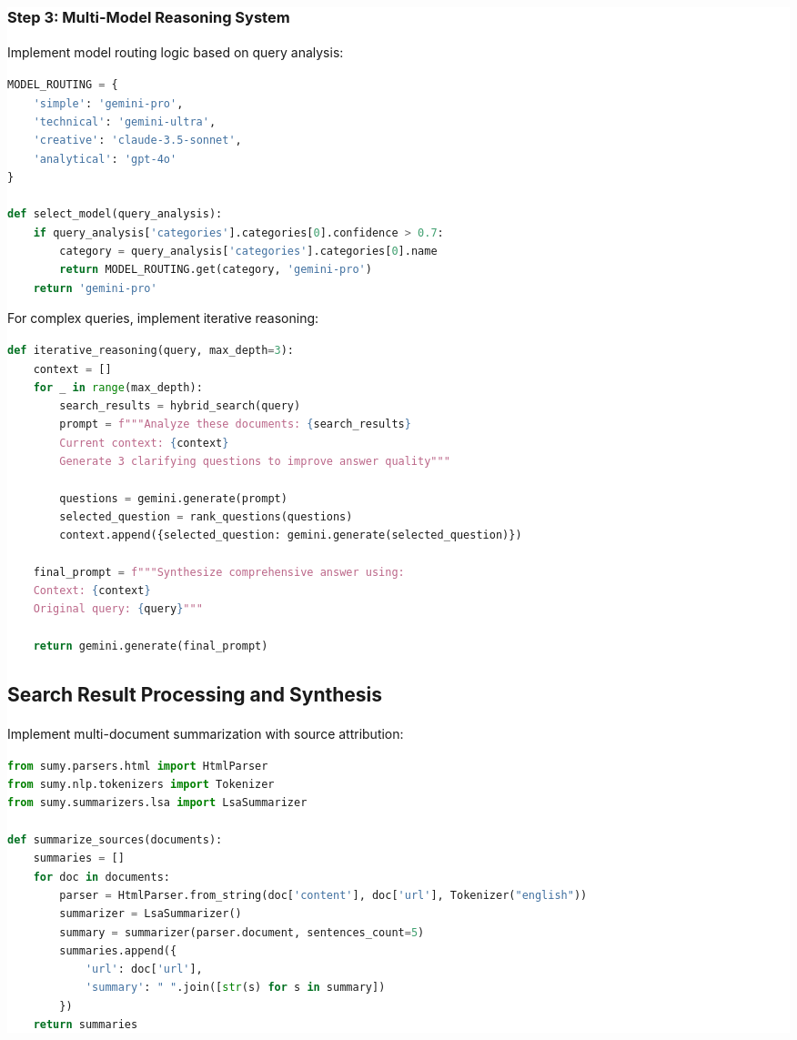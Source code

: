 ### Step 3: Multi-Model Reasoning System

Implement model routing logic based on query analysis:

```python
MODEL_ROUTING = {
    'simple': 'gemini-pro',
    'technical': 'gemini-ultra',
    'creative': 'claude-3.5-sonnet',
    'analytical': 'gpt-4o'
}

def select_model(query_analysis):
    if query_analysis['categories'].categories[0].confidence > 0.7:
        category = query_analysis['categories'].categories[0].name
        return MODEL_ROUTING.get(category, 'gemini-pro')
    return 'gemini-pro'
```

For complex queries, implement iterative reasoning:

```python
def iterative_reasoning(query, max_depth=3):
    context = []
    for _ in range(max_depth):
        search_results = hybrid_search(query)
        prompt = f"""Analyze these documents: {search_results}
        Current context: {context}
        Generate 3 clarifying questions to improve answer quality"""
        
        questions = gemini.generate(prompt)
        selected_question = rank_questions(questions)
        context.append({selected_question: gemini.generate(selected_question)})
    
    final_prompt = f"""Synthesize comprehensive answer using:
    Context: {context}
    Original query: {query}"""
    
    return gemini.generate(final_prompt)
```

## Search Result Processing and Synthesis

Implement multi-document summarization with source attribution:

```python
from sumy.parsers.html import HtmlParser
from sumy.nlp.tokenizers import Tokenizer
from sumy.summarizers.lsa import LsaSummarizer

def summarize_sources(documents):
    summaries = []
    for doc in documents:
        parser = HtmlParser.from_string(doc['content'], doc['url'], Tokenizer("english"))
        summarizer = LsaSummarizer()
        summary = summarizer(parser.document, sentences_count=5)
        summaries.append({
            'url': doc['url'],
            'summary': " ".join([str(s) for s in summary])
        })
    return summaries
```
